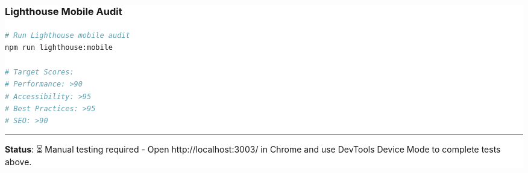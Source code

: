 ### Lighthouse Mobile Audit
```bash
# Run Lighthouse mobile audit
npm run lighthouse:mobile

# Target Scores:
# Performance: >90
# Accessibility: >95
# Best Practices: >95
# SEO: >90
```

---

**Status**: ⏳ Manual testing required - Open http://localhost:3003/ in Chrome and use DevTools Device Mode to complete tests above.
